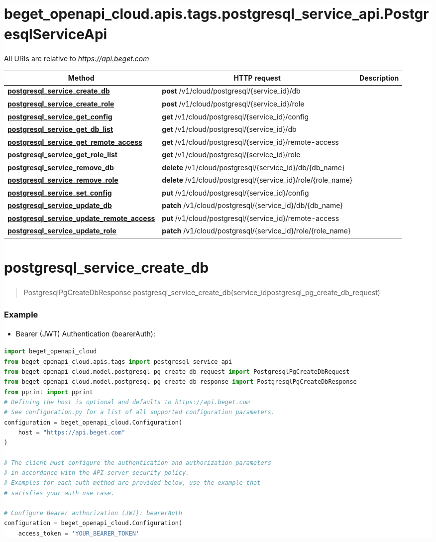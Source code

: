 <a name="__pageTop"></a>
# beget_openapi_cloud.apis.tags.postgresql_service_api.PostgresqlServiceApi

All URIs are relative to *https://api.beget.com*

Method | HTTP request | Description
------------- | ------------- | -------------
[**postgresql_service_create_db**](#postgresql_service_create_db) | **post** /v1/cloud/postgresql/{service_id}/db | 
[**postgresql_service_create_role**](#postgresql_service_create_role) | **post** /v1/cloud/postgresql/{service_id}/role | 
[**postgresql_service_get_config**](#postgresql_service_get_config) | **get** /v1/cloud/postgresql/{service_id}/config | 
[**postgresql_service_get_db_list**](#postgresql_service_get_db_list) | **get** /v1/cloud/postgresql/{service_id}/db | 
[**postgresql_service_get_remote_access**](#postgresql_service_get_remote_access) | **get** /v1/cloud/postgresql/{service_id}/remote-access | 
[**postgresql_service_get_role_list**](#postgresql_service_get_role_list) | **get** /v1/cloud/postgresql/{service_id}/role | 
[**postgresql_service_remove_db**](#postgresql_service_remove_db) | **delete** /v1/cloud/postgresql/{service_id}/db/{db_name} | 
[**postgresql_service_remove_role**](#postgresql_service_remove_role) | **delete** /v1/cloud/postgresql/{service_id}/role/{role_name} | 
[**postgresql_service_set_config**](#postgresql_service_set_config) | **put** /v1/cloud/postgresql/{service_id}/config | 
[**postgresql_service_update_db**](#postgresql_service_update_db) | **patch** /v1/cloud/postgresql/{service_id}/db/{db_name} | 
[**postgresql_service_update_remote_access**](#postgresql_service_update_remote_access) | **put** /v1/cloud/postgresql/{service_id}/remote-access | 
[**postgresql_service_update_role**](#postgresql_service_update_role) | **patch** /v1/cloud/postgresql/{service_id}/role/{role_name} | 

# **postgresql_service_create_db**
<a name="postgresql_service_create_db"></a>
> PostgresqlPgCreateDbResponse postgresql_service_create_db(service_idpostgresql_pg_create_db_request)



### Example

* Bearer (JWT) Authentication (bearerAuth):
```python
import beget_openapi_cloud
from beget_openapi_cloud.apis.tags import postgresql_service_api
from beget_openapi_cloud.model.postgresql_pg_create_db_request import PostgresqlPgCreateDbRequest
from beget_openapi_cloud.model.postgresql_pg_create_db_response import PostgresqlPgCreateDbResponse
from pprint import pprint
# Defining the host is optional and defaults to https://api.beget.com
# See configuration.py for a list of all supported configuration parameters.
configuration = beget_openapi_cloud.Configuration(
    host = "https://api.beget.com"
)

# The client must configure the authentication and authorization parameters
# in accordance with the API server security policy.
# Examples for each auth method are provided below, use the example that
# satisfies your auth use case.

# Configure Bearer authorization (JWT): bearerAuth
configuration = beget_openapi_cloud.Configuration(
    access_token = 'YOUR_BEARER_TOKEN'
```